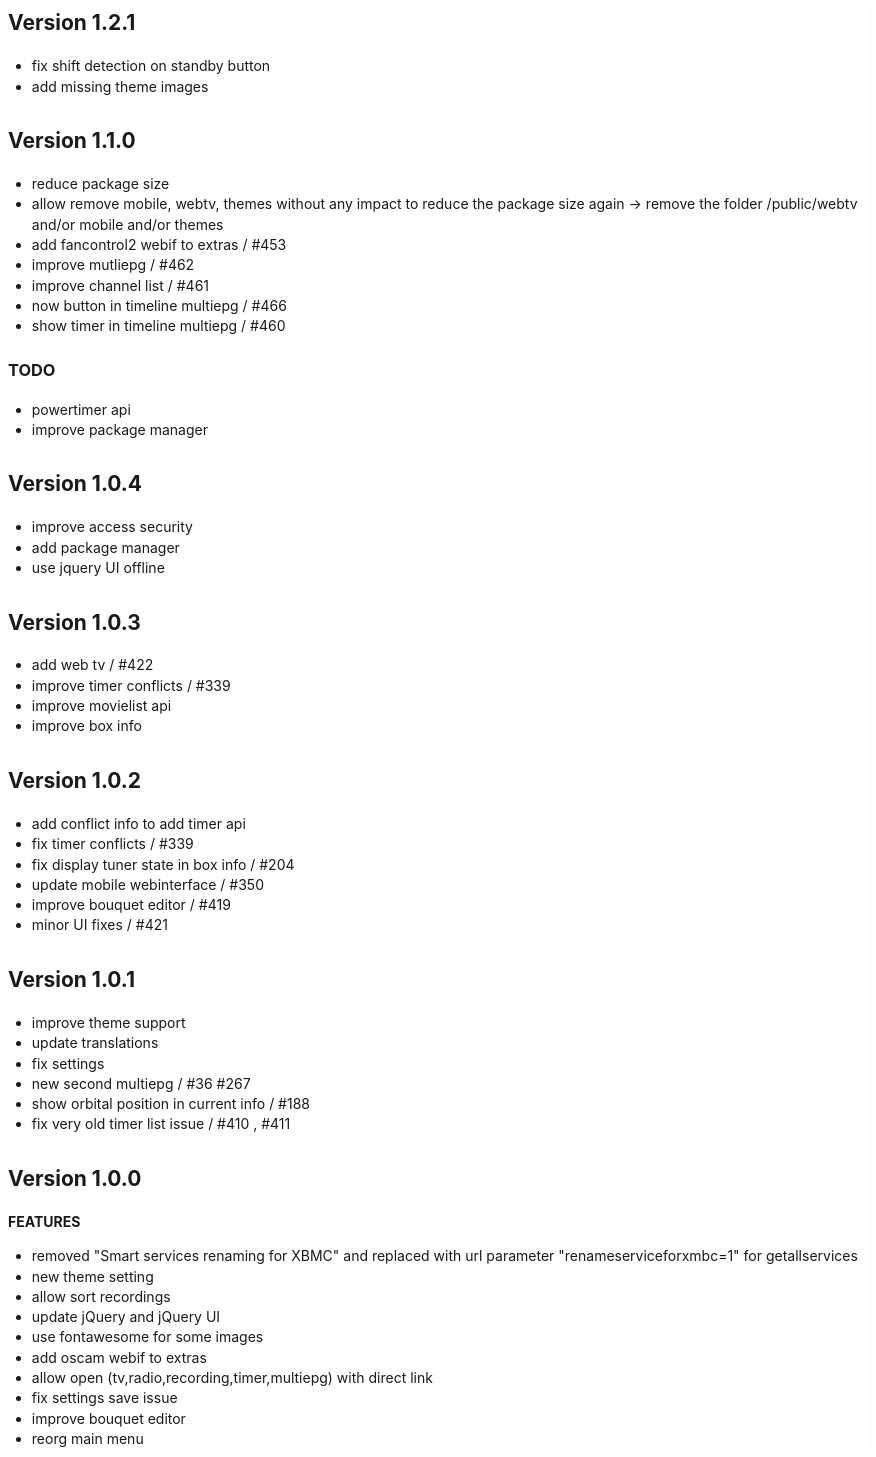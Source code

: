 ## Version 1.2.1
* fix shift detection on standby button
* add missing theme images

## Version 1.1.0
* reduce package size
* allow remove mobile, webtv, themes without any impact to reduce the package size again
-> remove the folder /public/webtv and/or mobile and/or themes 
* add fancontrol2 webif to extras / #453
* improve mutliepg / #462
* improve channel list / #461
* now button in timeline multiepg / #466
* show timer in timeline multiepg / #460

### TODO
* powertimer api
* improve package manager

## Version 1.0.4
* improve access security
* add package manager
* use jquery UI offline

## Version 1.0.3
* add web tv / #422
* improve timer conflicts / #339
* improve movielist api
* improve box info

## Version 1.0.2
* add conflict info to add timer api
* fix timer conflicts / #339
* fix display tuner state in box info / #204
* update mobile webinterface / #350
* improve bouquet editor / #419
* minor UI fixes / #421

## Version 1.0.1
* improve theme support
* update translations
* fix settings
* new second multiepg / #36 #267
* show orbital position in current info / #188
* fix very old timer list issue / #410 , #411

## Version 1.0.0
**FEATURES**
* removed "Smart services renaming for XBMC" and replaced with url parameter "renameserviceforxmbc=1" for getallservices 
* new theme setting
* allow sort recordings
* update jQuery and jQuery UI
* use fontawesome for some images
* add oscam webif to extras
* allow open (tv,radio,recording,timer,multiepg) with direct link
* fix settings save issue
* improve bouquet editor
* reorg main menu